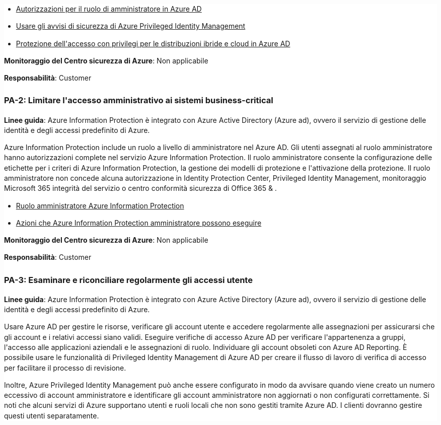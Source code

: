 - [Autorizzazioni per il ruolo di amministratore in Azure AD](https://docs.microsoft.com/azure/active-directory/users-groups-roles/directory-assign-admin-roles)

- [Usare gli avvisi di sicurezza di Azure Privileged Identity Management](https://docs.microsoft.com/azure/active-directory/privileged-identity-management/pim-how-to-configure-security-alerts) 

- [Protezione dell'accesso con privilegi per le distribuzioni ibride e cloud in Azure AD](https://docs.microsoft.com/azure/active-directory/users-groups-roles/directory-admin-roles-secure)

**Monitoraggio del Centro sicurezza di Azure**: Non applicabile

**Responsabilità**: Customer

### <a name="pa-2-restrict-administrative-access-to-business-critical-systems"></a>PA-2: Limitare l'accesso amministrativo ai sistemi business-critical

**Linee guida**: Azure Information Protection è integrato con Azure Active Directory (Azure ad), ovvero il servizio di gestione delle identità e degli accessi predefinito di Azure. 

Azure Information Protection include un ruolo a livello di amministratore nel Azure AD. Gli utenti assegnati al ruolo amministratore hanno autorizzazioni complete nel servizio Azure Information Protection. Il ruolo amministratore consente la configurazione delle etichette per i criteri di Azure Information Protection, la gestione dei modelli di protezione e l'attivazione della protezione. Il ruolo amministratore non concede alcuna autorizzazione in Identity Protection Center, Privileged Identity Management, monitoraggio Microsoft 365 integrità del servizio o centro conformità sicurezza di Office 365 &amp; .

- [Ruolo amministratore Azure Information Protection](https://docs.microsoft.com/azure/active-directory/users-groups-roles/directory-assign-admin-roles#azure-information-protection-administrator)

- [Azioni che Azure Information Protection amministratore possono eseguire](https://docs.microsoft.com/azure/active-directory/users-groups-roles/directory-assign-admin-roles#azure-information-protection-administrator-permissions)

**Monitoraggio del Centro sicurezza di Azure**: Non applicabile

**Responsabilità**: Customer

### <a name="pa-3-review-and-reconcile-user-access-regularly"></a>PA-3: Esaminare e riconciliare regolarmente gli accessi utente

**Linee guida**: Azure Information Protection è integrato con Azure Active Directory (Azure ad), ovvero il servizio di gestione delle identità e degli accessi predefinito di Azure.

Usare Azure AD per gestire le risorse, verificare gli account utente e accedere regolarmente alle assegnazioni per assicurarsi che gli account e i relativi accessi siano validi. Eseguire verifiche di accesso Azure AD per verificare l'appartenenza a gruppi, l'accesso alle applicazioni aziendali e le assegnazioni di ruolo. Individuare gli account obsoleti con Azure AD Reporting. È possibile usare le funzionalità di Privileged Identity Management di Azure AD per creare il flusso di lavoro di verifica di accesso per facilitare il processo di revisione.

Inoltre, Azure Privileged Identity Management può anche essere configurato in modo da avvisare quando viene creato un numero eccessivo di account amministratore e identificare gli account amministratore non aggiornati o non configurati correttamente. Si noti che alcuni servizi di Azure supportano utenti e ruoli locali che non sono gestiti tramite Azure AD. I clienti dovranno gestire questi utenti separatamente.
